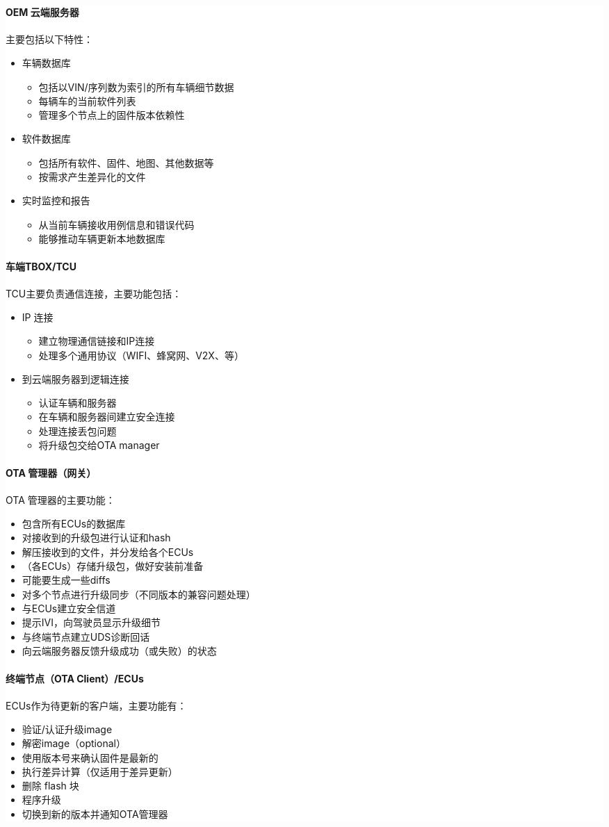 
####  OEM 云端服务器

主要包括以下特性：

- 车辆数据库
  - 包括以VIN/序列数为索引的所有车辆细节数据
  - 每辆车的当前软件列表
  - 管理多个节点上的固件版本依赖性

- 软件数据库
  - 包括所有软件、固件、地图、其他数据等
  - 按需求产生差异化的文件

- 实时监控和报告
  - 从当前车辆接收用例信息和错误代码
  - 能够推动车辆更新本地数据库

#### 车端TBOX/TCU

TCU主要负责通信连接，主要功能包括：

- IP 连接
  - 建立物理通信链接和IP连接
  - 处理多个通用协议（WIFI、蜂窝网、V2X、等）

- 到云端服务器到逻辑连接
  - 认证车辆和服务器
  - 在车辆和服务器间建立安全连接
  - 处理连接丢包问题
  - 将升级包交给OTA manager

#### OTA 管理器（网关）

OTA 管理器的主要功能：

- 包含所有ECUs的数据库
- 对接收到的升级包进行认证和hash
- 解压接收到的文件，并分发给各个ECUs
- （各ECUs）存储升级包，做好安装前准备
- 可能要生成一些diffs
- 对多个节点进行升级同步（不同版本的兼容问题处理）
- 与ECUs建立安全信道
- 提示IVI，向驾驶员显示升级细节
- 与终端节点建立UDS诊断回话
- 向云端服务器反馈升级成功（或失败）的状态

#### 终端节点（OTA Client）/ECUs

ECUs作为待更新的客户端，主要功能有：
- 验证/认证升级image
- 解密image（optional）
- 使用版本号来确认固件是最新的
- 执行差异计算（仅适用于差异更新）
- 删除 flash 块
- 程序升级
- 切换到新的版本并通知OTA管理器
